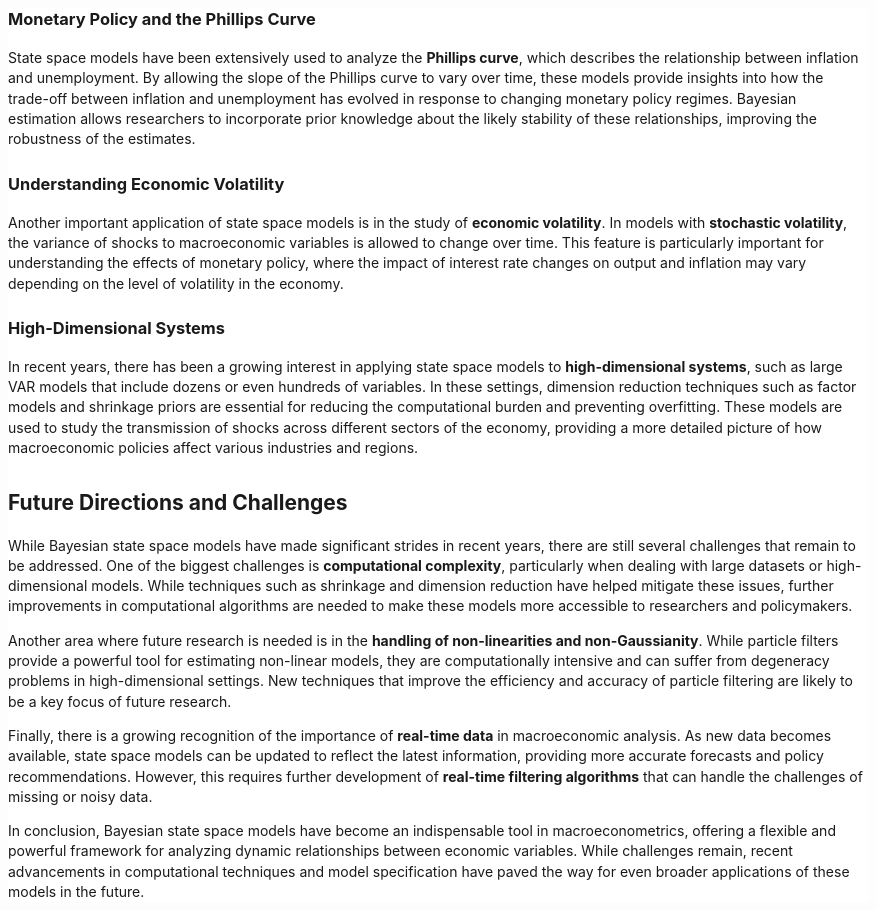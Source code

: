 ### Monetary Policy and the Phillips Curve

State space models have been extensively used to analyze the **Phillips curve**, which describes the relationship between inflation and unemployment. By allowing the slope of the Phillips curve to vary over time, these models provide insights into how the trade-off between inflation and unemployment has evolved in response to changing monetary policy regimes. Bayesian estimation allows researchers to incorporate prior knowledge about the likely stability of these relationships, improving the robustness of the estimates.

### Understanding Economic Volatility

Another important application of state space models is in the study of **economic volatility**. In models with **stochastic volatility**, the variance of shocks to macroeconomic variables is allowed to change over time. This feature is particularly important for understanding the effects of monetary policy, where the impact of interest rate changes on output and inflation may vary depending on the level of volatility in the economy.

### High-Dimensional Systems

In recent years, there has been a growing interest in applying state space models to **high-dimensional systems**, such as large VAR models that include dozens or even hundreds of variables. In these settings, dimension reduction techniques such as factor models and shrinkage priors are essential for reducing the computational burden and preventing overfitting. These models are used to study the transmission of shocks across different sectors of the economy, providing a more detailed picture of how macroeconomic policies affect various industries and regions.

## Future Directions and Challenges

While Bayesian state space models have made significant strides in recent years, there are still several challenges that remain to be addressed. One of the biggest challenges is **computational complexity**, particularly when dealing with large datasets or high-dimensional models. While techniques such as shrinkage and dimension reduction have helped mitigate these issues, further improvements in computational algorithms are needed to make these models more accessible to researchers and policymakers.

Another area where future research is needed is in the **handling of non-linearities and non-Gaussianity**. While particle filters provide a powerful tool for estimating non-linear models, they are computationally intensive and can suffer from degeneracy problems in high-dimensional settings. New techniques that improve the efficiency and accuracy of particle filtering are likely to be a key focus of future research.

Finally, there is a growing recognition of the importance of **real-time data** in macroeconomic analysis. As new data becomes available, state space models can be updated to reflect the latest information, providing more accurate forecasts and policy recommendations. However, this requires further development of **real-time filtering algorithms** that can handle the challenges of missing or noisy data.

In conclusion, Bayesian state space models have become an indispensable tool in macroeconometrics, offering a flexible and powerful framework for analyzing dynamic relationships between economic variables. While challenges remain, recent advancements in computational techniques and model specification have paved the way for even broader applications of these models in the future.
